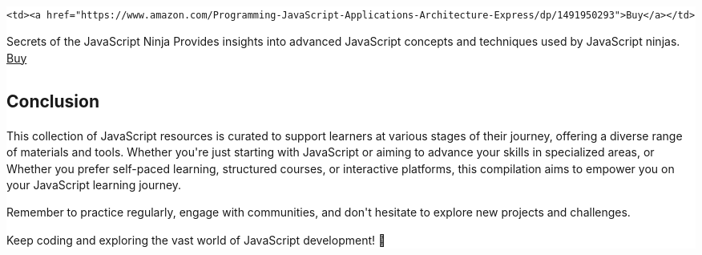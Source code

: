     <td><a href="https://www.amazon.com/Programming-JavaScript-Applications-Architecture-Express/dp/1491950293">Buy</a></td>
  </tr>
  <tr>
    <td>Secrets of the JavaScript Ninja</td>
    <td>Provides insights into advanced JavaScript concepts and techniques used by JavaScript ninjas.</td>
    <td><a href="https://www.amazon.com/Secrets-JavaScript-Ninja-John-Resig/dp/1617292850">Buy</a></td>
  </tr>
</table>



## Conclusion

This collection of JavaScript resources is curated to support learners at various stages of their journey, offering a diverse range of materials and tools. Whether you're just starting with JavaScript or aiming to advance your skills in specialized areas, or
Whether you prefer self-paced learning, structured courses, or interactive platforms, this compilation aims to empower you on your JavaScript learning journey. 

Remember to practice regularly, engage with communities, and don't hesitate to explore new projects and challenges.

Keep coding and exploring the vast world of JavaScript development! 🚀